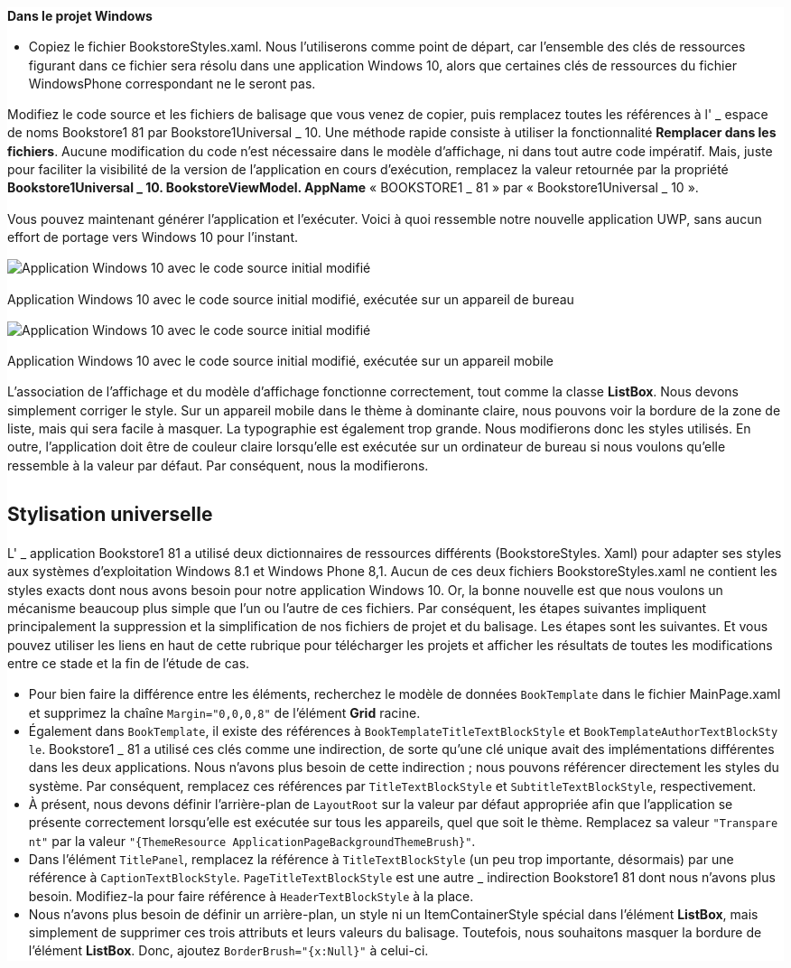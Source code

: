 **Dans le projet Windows**

-   Copiez le fichier BookstoreStyles.xaml. Nous l’utiliserons comme point de départ, car l’ensemble des clés de ressources figurant dans ce fichier sera résolu dans une application Windows 10, alors que certaines clés de ressources du fichier WindowsPhone correspondant ne le seront pas.

Modifiez le code source et les fichiers de balisage que vous venez de copier, puis remplacez toutes les références à l' \_ espace de noms Bookstore1 81 par Bookstore1Universal \_ 10. Une méthode rapide consiste à utiliser la fonctionnalité **Remplacer dans les fichiers**. Aucune modification du code n’est nécessaire dans le modèle d’affichage, ni dans tout autre code impératif. Mais, juste pour faciliter la visibilité de la version de l’application en cours d’exécution, remplacez la valeur retournée par la propriété **Bookstore1Universal \_ 10. BookstoreViewModel. AppName** « BOOKSTORE1 \_ 81 » par « Bookstore1Universal \_ 10 ».

Vous pouvez maintenant générer l’application et l’exécuter. Voici à quoi ressemble notre nouvelle application UWP, sans aucun effort de portage vers Windows 10 pour l’instant.

![Application Windows 10 avec le code source initial modifié](images/w8x-to-uwp-case-studies/c01-03-desk10-initial-source-code-changes.png)

Application Windows 10 avec le code source initial modifié, exécutée sur un appareil de bureau

![Application Windows 10 avec le code source initial modifié](images/w8x-to-uwp-case-studies/c01-04-mob10-initial-source-code-changes.png)

Application Windows 10 avec le code source initial modifié, exécutée sur un appareil mobile

L’association de l’affichage et du modèle d’affichage fonctionne correctement, tout comme la classe **ListBox**. Nous devons simplement corriger le style. Sur un appareil mobile dans le thème à dominante claire, nous pouvons voir la bordure de la zone de liste, mais qui sera facile à masquer. La typographie est également trop grande. Nous modifierons donc les styles utilisés. En outre, l’application doit être de couleur claire lorsqu’elle est exécutée sur un ordinateur de bureau si nous voulons qu’elle ressemble à la valeur par défaut. Par conséquent, nous la modifierons.

## <a name="universal-styling"></a>Stylisation universelle

L' \_ application Bookstore1 81 a utilisé deux dictionnaires de ressources différents (BookstoreStyles. Xaml) pour adapter ses styles aux systèmes d’exploitation Windows 8.1 et Windows Phone 8,1. Aucun de ces deux fichiers BookstoreStyles.xaml ne contient les styles exacts dont nous avons besoin pour notre application Windows 10. Or, la bonne nouvelle est que nous voulons un mécanisme beaucoup plus simple que l’un ou l’autre de ces fichiers. Par conséquent, les étapes suivantes impliquent principalement la suppression et la simplification de nos fichiers de projet et du balisage. Les étapes sont les suivantes. Et vous pouvez utiliser les liens en haut de cette rubrique pour télécharger les projets et afficher les résultats de toutes les modifications entre ce stade et la fin de l’étude de cas.

-   Pour bien faire la différence entre les éléments, recherchez le modèle de données `BookTemplate` dans le fichier MainPage.xaml et supprimez la chaîne `Margin="0,0,0,8"` de l’élément **Grid** racine.
-   Également dans `BookTemplate`, il existe des références à `BookTemplateTitleTextBlockStyle` et `BookTemplateAuthorTextBlockStyle`. Bookstore1 \_ 81 a utilisé ces clés comme une indirection, de sorte qu’une clé unique avait des implémentations différentes dans les deux applications. Nous n’avons plus besoin de cette indirection ; nous pouvons référencer directement les styles du système. Par conséquent, remplacez ces références par `TitleTextBlockStyle` et `SubtitleTextBlockStyle`, respectivement.
-   À présent, nous devons définir l’arrière-plan de `LayoutRoot` sur la valeur par défaut appropriée afin que l’application se présente correctement lorsqu’elle est exécutée sur tous les appareils, quel que soit le thème. Remplacez sa valeur `"Transparent"` par la valeur `"{ThemeResource ApplicationPageBackgroundThemeBrush}"`.
-   Dans l’élément `TitlePanel`, remplacez la référence à `TitleTextBlockStyle` (un peu trop importante, désormais) par une référence à `CaptionTextBlockStyle`. `PageTitleTextBlockStyle` est une autre \_ indirection Bookstore1 81 dont nous n’avons plus besoin. Modifiez-la pour faire référence à `HeaderTextBlockStyle` à la place.
-   Nous n’avons plus besoin de définir un arrière-plan, un style ni un ItemContainerStyle spécial dans l’élément **ListBox**, mais simplement de supprimer ces trois attributs et leurs valeurs du balisage. Toutefois, nous souhaitons masquer la bordure de l’élément **ListBox**. Donc, ajoutez `BorderBrush="{x:Null}"` à celui-ci.
